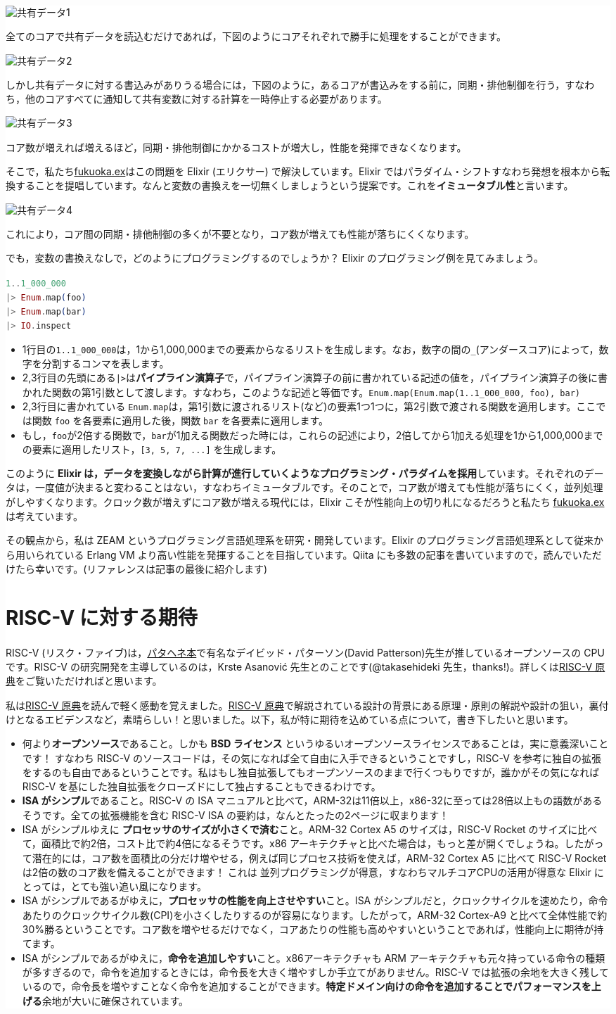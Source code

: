 ![共有データ1](https://qiita-image-store.s3.amazonaws.com/0/55223/f762041d-636d-90bb-95ca-99edef4aa245.png)

全てのコアで共有データを読込むだけであれば，下図のようにコアそれぞれで勝手に処理をすることができます。

![共有データ2](https://qiita-image-store.s3.amazonaws.com/0/55223/2c285f77-a262-c520-abed-834a3b78fc66.png)

しかし共有データに対する書込みがありうる場合には，下図のように，あるコアが書込みをする前に，同期・排他制御を行う，すなわち，他のコアすべてに通知して共有変数に対する計算を一時停止する必要があります。

![共有データ3](https://qiita-image-store.s3.amazonaws.com/0/55223/433b4f3a-111f-3d33-7682-5a8155ec9c27.png)

コア数が増えれば増えるほど，同期・排他制御にかかるコストが増大し，性能を発揮できなくなります。

そこで，私たち[fukuoka.ex](https://fukuokaex.fun)はこの問題を Elixir (エリクサー) で解決しています。Elixir ではパラダイム・シフトすなわち発想を根本から転換することを提唱しています。なんと変数の書換えを一切無くしましょうという提案です。これを**イミュータブル性**と言います。

![共有データ4](https://qiita-image-store.s3.amazonaws.com/0/55223/30668042-700f-9d12-77ab-695b21731921.png)

これにより，コア間の同期・排他制御の多くが不要となり，コア数が増えても性能が落ちにくくなります。

でも，変数の書換えなしで，どのようにプログラミングするのでしょうか？ Elixir のプログラミング例を見てみましょう。

```elixir
1..1_000_000
|> Enum.map(foo)
|> Enum.map(bar)
|> IO.inspect
```

* 1行目の`1..1_000_000`は，1から1,000,000までの要素からなるリストを生成します。なお，数字の間の`_`(アンダースコア)によって，数字を分割するコンマを表します。
* 2,3行目の先頭にある`|>`は**パイプライン演算子**で，パイプライン演算子の前に書かれている記述の値を，パイプライン演算子の後に書かれた関数の第1引数として渡します。すなわち，このような記述と等価です。`Enum.map(Enum.map(1..1_000_000, foo), bar)`
* 2,3行目に書かれている `Enum.map`は，第1引数に渡されるリスト(など)の要素1つ1つに，第2引数で渡される関数を適用します。ここでは関数 `foo` を各要素に適用した後，関数 `bar` を各要素に適用します。
* もし，`foo`が2倍する関数で，`bar`が1加える関数だった時には，これらの記述により，2倍してから1加える処理を1から1,000,000までの要素に適用したリスト，`[3, 5, 7, ...]` を生成します。

このように **Elixir は，データを変換しながら計算が進行していくようなプログラミング・パラダイムを採用**しています。それぞれのデータは，一度値が決まると変わることはない，すなわちイミュータブルです。そのことで，コア数が増えても性能が落ちにくく，並列処理がしやすくなります。クロック数が増えずにコア数が増える現代には，Elixir こそが性能向上の切り札になるだろうと私たち [fukuoka.ex](https://fukuoakex.fun) は考えています。

その観点から，私は ZEAM というプログラミング言語処理系を研究・開発しています。Elixir のプログラミング言語処理系として従来から用いられている Erlang VM より高い性能を発揮することを目指しています。Qiita にも多数の記事を書いていますので，読んでいただけたら幸いです。(リファレンスは記事の最後に紹介します)

# RISC-V に対する期待

RISC-V (リスク・ファイブ)は，[パタヘネ本](https://amzn.to/2EkbJFk)で有名なデイビッド・パターソン(David Patterson)先生が推しているオープンソースの CPU です。RISC-V の研究開発を主導しているのは，Krste Asanović 先生とのことです(@takasehideki 先生，thanks!)。詳しくは[RISC-V 原典](https://amzn.to/2EmxEMf)をご覧いただければと思います。

私は[RISC-V 原典](https://amzn.to/2EmxEMf)を読んで軽く感動を覚えました。[RISC-V 原典](https://amzn.to/2EmxEMf)で解説されている設計の背景にある原理・原則の解説や設計の狙い，裏付けとなるエビデンスなど，素晴らしい！と思いました。以下，私が特に期待を込めている点について，書き下したいと思います。

* 何より**オープンソース**であること。しかも **BSD ライセンス** というゆるいオープンソースライセンスであることは，実に意義深いことです！ すなわち RISC-V のソースコードは，その気になれば全て自由に入手できるということですし，RISC-V を参考に独自の拡張をするのも自由であるということです。私はもし独自拡張してもオープンソースのままで行くつもりですが，誰かがその気になれば RISC-V を基にした独自拡張をクローズドにして独占することもできるわけです。
* **ISA がシンプル**であること。RISC-V の ISA マニュアルと比べて，ARM-32は11倍以上，x86-32に至っては28倍以上もの語数があるそうです。全ての拡張機能を含む RISC-V ISA の要約は，なんとたったの2ページに収まります！
* ISA がシンプルゆえに **プロセッサのサイズが小さくで済む**こと。ARM-32 Cortex A5 のサイズは，RISC-V Rocket のサイズに比べて，面積比で約2倍，コスト比で約4倍になるそうです。x86 アーキテクチャと比べた場合は，もっと差が開くでしょうね。したがって潜在的には，コア数を面積比の分だけ増やせる，例えば同じプロセス技術を使えば，ARM-32 Cortex A5 に比べて RISC-V Rocket は2倍の数のコア数を備えることができます！ これは 並列プログラミングが得意，すなわちマルチコアCPUの活用が得意な Elixir にとっては，とても強い追い風になります。
* ISA がシンプルであるがゆえに，**プロセッサの性能を向上させやすい**こと。ISA がシンプルだと，クロックサイクルを速めたり，命令あたりのクロックサイクル数(CPI)を小さくしたりするのが容易になります。したがって，ARM-32 Cortex-A9 と比べて全体性能で約30%勝るということです。コア数を増やせるだけでなく，コアあたりの性能も高めやすいということであれば，性能向上に期待が持てます。
* ISA がシンプルであるがゆえに，**命令を追加しやすい**こと。x86アーキテクチャも ARM アーキテクチャも元々持っている命令の種類が多すぎるので，命令を追加するときには，命令長を大きく増やすしか手立てがありません。RISC-V では拡張の余地を大きく残しているので，命令長を増やすことなく命令を追加することができます。**特定ドメイン向けの命令を追加することでパフォーマンスを上げる**余地が大いに確保されています。